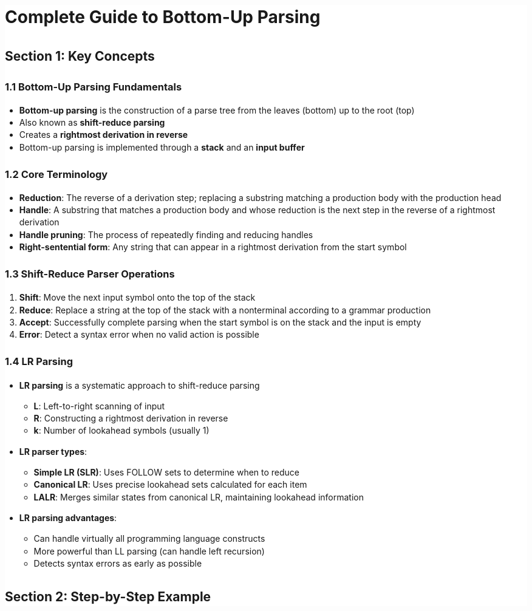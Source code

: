 # Complete Guide to Bottom-Up Parsing

## Section 1: Key Concepts

### 1.1 Bottom-Up Parsing Fundamentals

- **Bottom-up parsing** is the construction of a parse tree from the leaves (bottom) up to the root (top)
- Also known as **shift-reduce parsing**
- Creates a **rightmost derivation in reverse**
- Bottom-up parsing is implemented through a **stack** and an **input buffer**

### 1.2 Core Terminology

- **Reduction**: The reverse of a derivation step; replacing a substring matching a production body with the production head
- **Handle**: A substring that matches a production body and whose reduction is the next step in the reverse of a rightmost derivation
- **Handle pruning**: The process of repeatedly finding and reducing handles
- **Right-sentential form**: Any string that can appear in a rightmost derivation from the start symbol

### 1.3 Shift-Reduce Parser Operations

1. **Shift**: Move the next input symbol onto the top of the stack
2. **Reduce**: Replace a string at the top of the stack with a nonterminal according to a grammar production
3. **Accept**: Successfully complete parsing when the start symbol is on the stack and the input is empty
4. **Error**: Detect a syntax error when no valid action is possible

### 1.4 LR Parsing

- **LR parsing** is a systematic approach to shift-reduce parsing

  - **L**: Left-to-right scanning of input
  - **R**: Constructing a rightmost derivation in reverse
  - **k**: Number of lookahead symbols (usually 1)

- **LR parser types**:

  - **Simple LR (SLR)**: Uses FOLLOW sets to determine when to reduce
  - **Canonical LR**: Uses precise lookahead sets calculated for each item
  - **LALR**: Merges similar states from canonical LR, maintaining lookahead information

- **LR parsing advantages**:
  - Can handle virtually all programming language constructs
  - More powerful than LL parsing (can handle left recursion)
  - Detects syntax errors as early as possible

## Section 2: Step-by-Step Example
